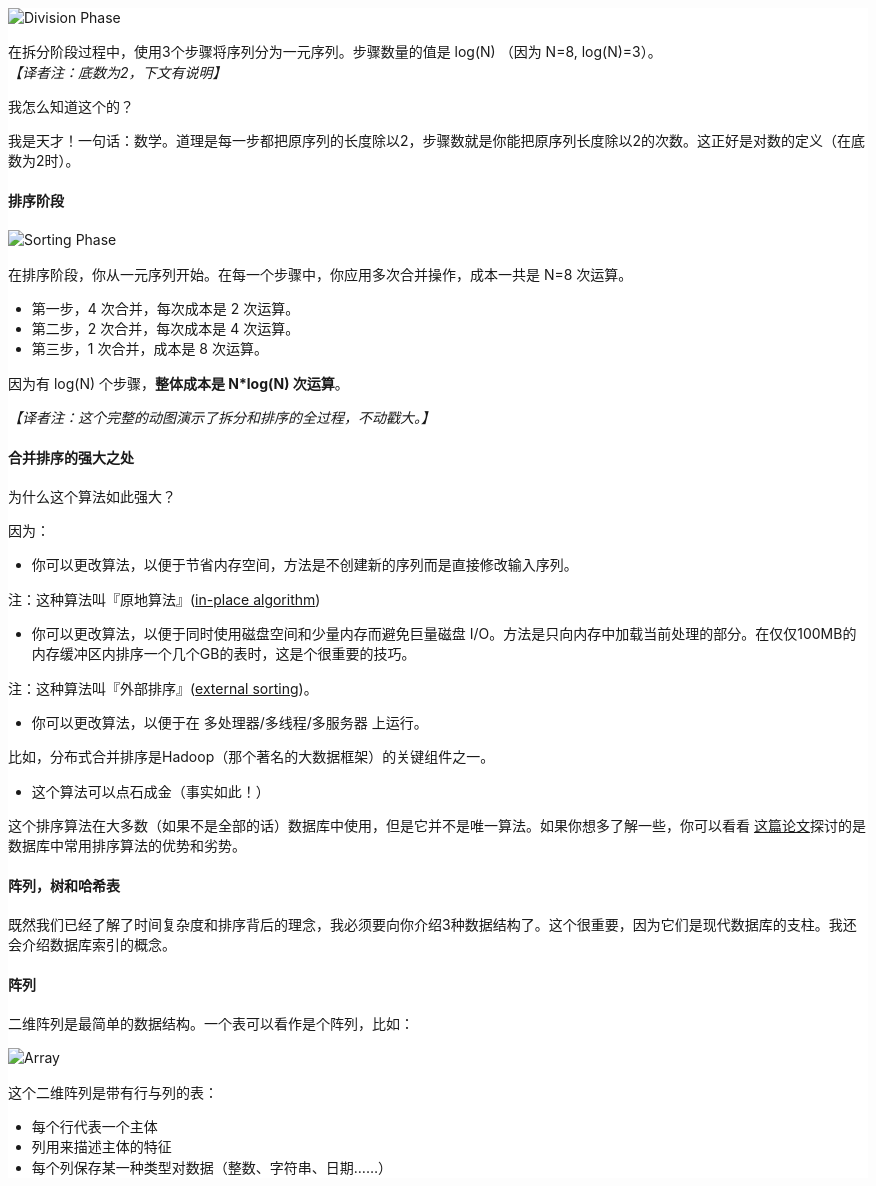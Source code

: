 ![Division Phase](http://ww4.sinaimg.cn/large/7cc829d3jw1f3drdnwywaj20gl08ljst.jpg)

在拆分阶段过程中，使用3个步骤将序列分为一元序列。步骤数量的值是 log(N) （因为 N=8, log(N)=3）。*【译者注：底数为2，下文有说明】*

我怎么知道这个的？

我是天才！一句话：数学。道理是每一步都把原序列的长度除以2，步骤数就是你能把原序列长度除以2的次数。这正好是对数的定义（在底数为2时）。

#### 排序阶段

![Sorting Phase](http://ww2.sinaimg.cn/large/7cc829d3jw1f3drdoof0qj20gn0a0mz3.jpg)

在排序阶段，你从一元序列开始。在每一个步骤中，你应用多次合并操作，成本一共是 N=8 次运算。

- 第一步，4 次合并，每次成本是 2 次运算。
- 第二步，2 次合并，每次成本是 4 次运算。
- 第三步，1 次合并，成本是 8 次运算。  

因为有 log(N) 个步骤，**整体成本是 N*log(N) 次运算**。

*【译者注：这个完整的动图演示了拆分和排序的全过程，不动戳大。】*



#### 合并排序的强大之处

为什么这个算法如此强大？

因为：

- 你可以更改算法，以便于节省内存空间，方法是不创建新的序列而是直接修改输入序列。  

注：这种算法叫『原地算法』([in-place algorithm](https://en.wikipedia.org/wiki/In-place_algorithm))

- 你可以更改算法，以便于同时使用磁盘空间和少量内存而避免巨量磁盘 I/O。方法是只向内存中加载当前处理的部分。在仅仅100MB的内存缓冲区内排序一个几个GB的表时，这是个很重要的技巧。  

注：这种算法叫『外部排序』([external sorting](https://en.wikipedia.org/wiki/External_sorting))。

- 你可以更改算法，以便于在 多处理器/多线程/多服务器 上运行。  

比如，分布式合并排序是Hadoop（那个著名的大数据框架）的关键组件之一。

- 这个算法可以点石成金（事实如此！）  

这个排序算法在大多数（如果不是全部的话）数据库中使用，但是它并不是唯一算法。如果你想多了解一些，你可以看看 [这篇论文](http://wwwlgis.informatik.uni-kl.de/archiv/wwwdvs.informatik.uni-kl.de/courses/DBSREAL/SS2005/Vorlesungsunterlagen/Implementing_Sorting.pdf)探讨的是数据库中常用排序算法的优势和劣势。

#### 阵列，树和哈希表

既然我们已经了解了时间复杂度和排序背后的理念，我必须要向你介绍3种数据结构了。这个很重要，因为它们是现代数据库的支柱。我还会介绍数据库索引的概念。

#### 阵列

二维阵列是最简单的数据结构。一个表可以看作是个阵列，比如：

![Array](http://ww2.sinaimg.cn/large/7cc829d3jw1f3drdpqm1oj20cl0apdhp.jpg)

这个二维阵列是带有行与列的表：

- 每个行代表一个主体
- 列用来描述主体的特征
- 每个列保存某一种类型对数据（整数、字符串、日期……）  
